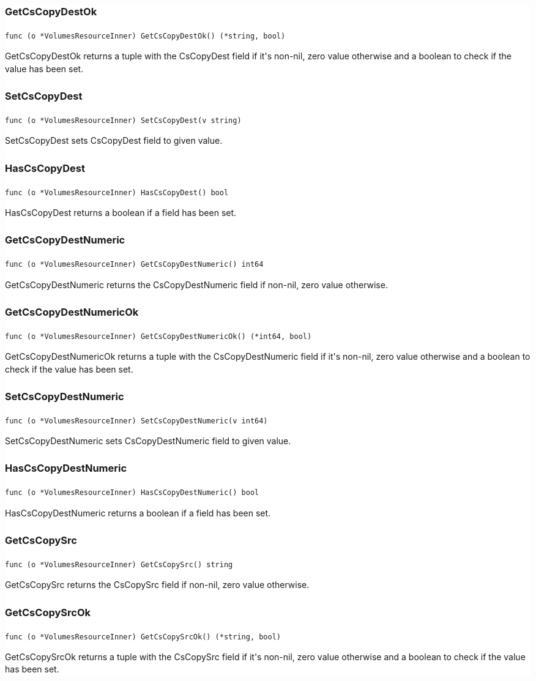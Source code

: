 ### GetCsCopyDestOk

`func (o *VolumesResourceInner) GetCsCopyDestOk() (*string, bool)`

GetCsCopyDestOk returns a tuple with the CsCopyDest field if it's non-nil, zero value otherwise
and a boolean to check if the value has been set.

### SetCsCopyDest

`func (o *VolumesResourceInner) SetCsCopyDest(v string)`

SetCsCopyDest sets CsCopyDest field to given value.

### HasCsCopyDest

`func (o *VolumesResourceInner) HasCsCopyDest() bool`

HasCsCopyDest returns a boolean if a field has been set.

### GetCsCopyDestNumeric

`func (o *VolumesResourceInner) GetCsCopyDestNumeric() int64`

GetCsCopyDestNumeric returns the CsCopyDestNumeric field if non-nil, zero value otherwise.

### GetCsCopyDestNumericOk

`func (o *VolumesResourceInner) GetCsCopyDestNumericOk() (*int64, bool)`

GetCsCopyDestNumericOk returns a tuple with the CsCopyDestNumeric field if it's non-nil, zero value otherwise
and a boolean to check if the value has been set.

### SetCsCopyDestNumeric

`func (o *VolumesResourceInner) SetCsCopyDestNumeric(v int64)`

SetCsCopyDestNumeric sets CsCopyDestNumeric field to given value.

### HasCsCopyDestNumeric

`func (o *VolumesResourceInner) HasCsCopyDestNumeric() bool`

HasCsCopyDestNumeric returns a boolean if a field has been set.

### GetCsCopySrc

`func (o *VolumesResourceInner) GetCsCopySrc() string`

GetCsCopySrc returns the CsCopySrc field if non-nil, zero value otherwise.

### GetCsCopySrcOk

`func (o *VolumesResourceInner) GetCsCopySrcOk() (*string, bool)`

GetCsCopySrcOk returns a tuple with the CsCopySrc field if it's non-nil, zero value otherwise
and a boolean to check if the value has been set.
